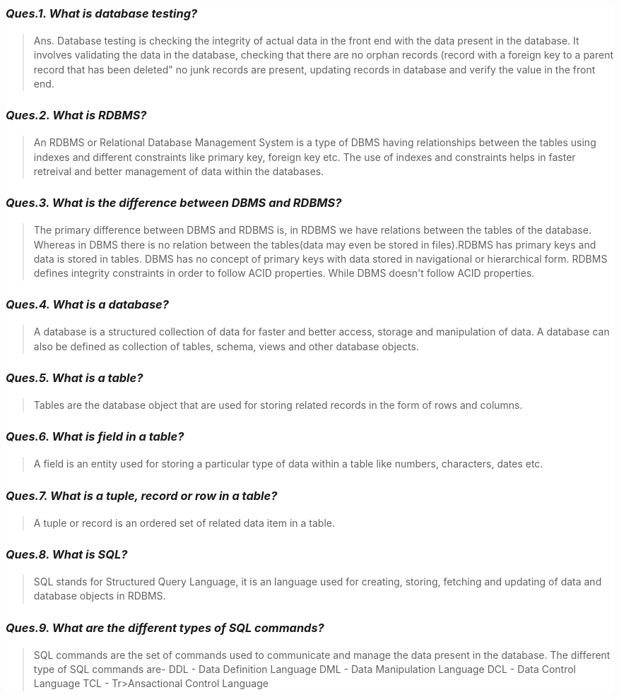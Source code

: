 ### _Ques.1. What is database testing?_
>Ans. Database testing is checking the integrity of actual data in the front end with the data present in the database. It involves validating the data in the database, checking that there are no orphan records (record with a foreign key to a parent record that has been deleted" no junk records are present, updating records in database and verify the value in the front end.

### _Ques.2. What is RDBMS?_
> An RDBMS or Relational Database Management System is a type of DBMS having relationships between the tables using indexes and different constraints like primary key, foreign key etc. The use of indexes and constraints helps in faster retreival and better management of data within the databases.

### _Ques.3. What is the difference between DBMS and RDBMS?_
> The primary difference between DBMS and RDBMS is, in RDBMS we have relations between the tables of the database. Whereas in DBMS there is no relation between the tables(data may even be stored in files).RDBMS has primary keys and data is stored in tables. DBMS has no concept of primary keys with data stored in navigational or hierarchical form.
RDBMS defines integrity constraints in order to follow ACID properties. While DBMS doesn't follow ACID properties.

### _Ques.4. What is a database?_
> A database is a structured collection of data for faster and better access, storage and manipulation of data. 
A database can also be defined as collection of tables, schema, views and other database objects.

### _Ques.5. What is a table?_ 
> Tables are the database object that are used for storing related records in the form of rows and columns.

### _Ques.6. What is field in a table?_ 
> A field is an entity used for storing a particular type of data within a table like numbers, characters, dates etc.


### _Ques.7. What is a tuple, record or row in a table?_
> A tuple or record is an ordered set of related data item in a table.


### _Ques.8. What is SQL?_
> SQL stands for Structured Query Language, it is an language used for creating, storing, fetching and updating of data and database objects in RDBMS.

### _Ques.9. What are the different types of SQL commands?_
> SQL commands are the set of commands used to communicate and manage the data present in the database. The different type of SQL commands are-
DDL - Data Definition Language
DML - Data Manipulation Language
DCL - Data Control Language
TCL - Tr>Ansactional Control Language
